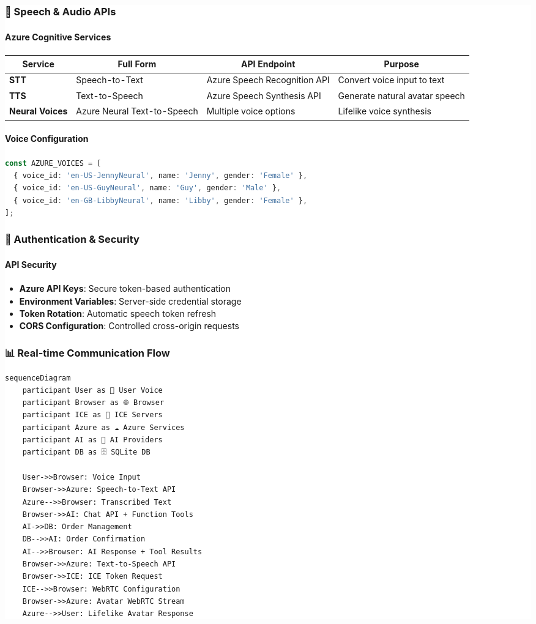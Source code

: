 ### 🎤 Speech & Audio APIs

#### Azure Cognitive Services

| Service           | Full Form                   | API Endpoint                 | Purpose                        |
| ----------------- | --------------------------- | ---------------------------- | ------------------------------ |
| **STT**           | Speech-to-Text              | Azure Speech Recognition API | Convert voice input to text    |
| **TTS**           | Text-to-Speech              | Azure Speech Synthesis API   | Generate natural avatar speech |
| **Neural Voices** | Azure Neural Text-to-Speech | Multiple voice options       | Lifelike voice synthesis       |

#### Voice Configuration

```typescript
const AZURE_VOICES = [
  { voice_id: 'en-US-JennyNeural', name: 'Jenny', gender: 'Female' },
  { voice_id: 'en-US-GuyNeural', name: 'Guy', gender: 'Male' },
  { voice_id: 'en-GB-LibbyNeural', name: 'Libby', gender: 'Female' },
];
```

### 🔐 Authentication & Security

#### API Security

- **Azure API Keys**: Secure token-based authentication
- **Environment Variables**: Server-side credential storage
- **Token Rotation**: Automatic speech token refresh
- **CORS Configuration**: Controlled cross-origin requests

### 📊 Real-time Communication Flow

```mermaid
sequenceDiagram
    participant User as 👤 User Voice
    participant Browser as 🌐 Browser
    participant ICE as 🔄 ICE Servers
    participant Azure as ☁️ Azure Services
    participant AI as 🧠 AI Providers
    participant DB as 🗄️ SQLite DB

    User->>Browser: Voice Input
    Browser->>Azure: Speech-to-Text API
    Azure-->>Browser: Transcribed Text
    Browser->>AI: Chat API + Function Tools
    AI->>DB: Order Management
    DB-->>AI: Order Confirmation
    AI-->>Browser: AI Response + Tool Results
    Browser->>Azure: Text-to-Speech API
    Browser->>ICE: ICE Token Request
    ICE-->>Browser: WebRTC Configuration
    Browser->>Azure: Avatar WebRTC Stream
    Azure-->>User: Lifelike Avatar Response
```
